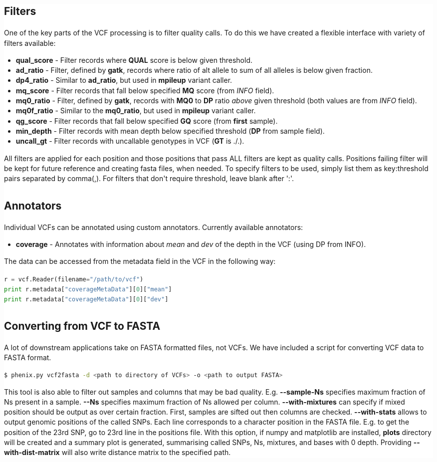 ## Filters

One of the key parts of the VCF processing is to filter quality calls. To do this we have created a flexible interface with
variety of filters available:

- **qual_score** - Filter records where **QUAL** score is below given threshold.
- **ad_ratio** - Filter, defined by **gatk**, records where ratio of alt allele to sum of all alleles is below given fraction.
- **dp4_ratio** - Similar to **ad_ratio**, but used in **mpileup** variant caller.
- **mq_score** - Filter records that fall below specified **MQ** score (from _INFO_ field).
- **mq0_ratio** - Filter, defined by **gatk**, records with **MQ0** to **DP** ratio _above_ given threshold (both values are from _INFO_ field).
- **mq0f_ratio** - Similar to the **mq0_ratio**, but used in **mpileup** variant caller.
- **qg_score** - Filter records that fall below specified **GQ** score (from **first** sample).
- **min_depth** - Filter records with mean depth below specified threshold (**DP** from sample field).
- **uncall_gt** - Filter records with uncallable genotypes in VCF (**GT** is ./.).

All filters are applied for each position and those positions that pass ALL filters are kept as quality calls. Positions
failing filter will be kept for future reference and creating fasta files, when needed. To specify filters to be used, simply
list them as key:threshold pairs separated by comma(,). For filters that don't require threshold, leave blank after ':'.

## Annotators

Individual VCFs can be annotated using custom annotators. Currently available annotators:

- **coverage** - Annotates with information about _mean_ and _dev_ of the depth in the VCF (using DP from INFO).

The data can be accessed from the metadata field in the VCF in the following way:

```python
r = vcf.Reader(filename="/path/to/vcf")
print r.metadata["coverageMetaData"][0]["mean"]
print r.metadata["coverageMetaData"][0]["dev"]
```

## Converting from VCF to FASTA

A lot of downstream applications take on FASTA formatted files, not VCFs. We have included a script for converting VCF data to
FASTA format.

```bash
$ phenix.py vcf2fasta -d <path to directory of VCFs> -o <path to output FASTA>
```

This tool is also able to filter out samples and columns that may be bad quality. E.g. **--sample-Ns** specifies maximum fraction of Ns
present in a sample. **--Ns** specifies maximum fraction of Ns allowed per column. **--with-mixtures** can specify if mixed position
should be output as over certain fraction. First, samples are sifted out then columns are checked. **--with-stats** allows to output
genomic positions of the called SNPs. Each line corresponds to a character position in the FASTA file.
E.g. to get the position of the 23rd SNP, go to 23rd line in the positions file. With this option, if numpy and matplotlib
are installed, **plots** directory will be created and a summary plot is generated, summarising called SNPs,
Ns, mixtures, and bases with 0 depth. Providing **--with-dist-matrix** will also write distance matrix to the specified path.
